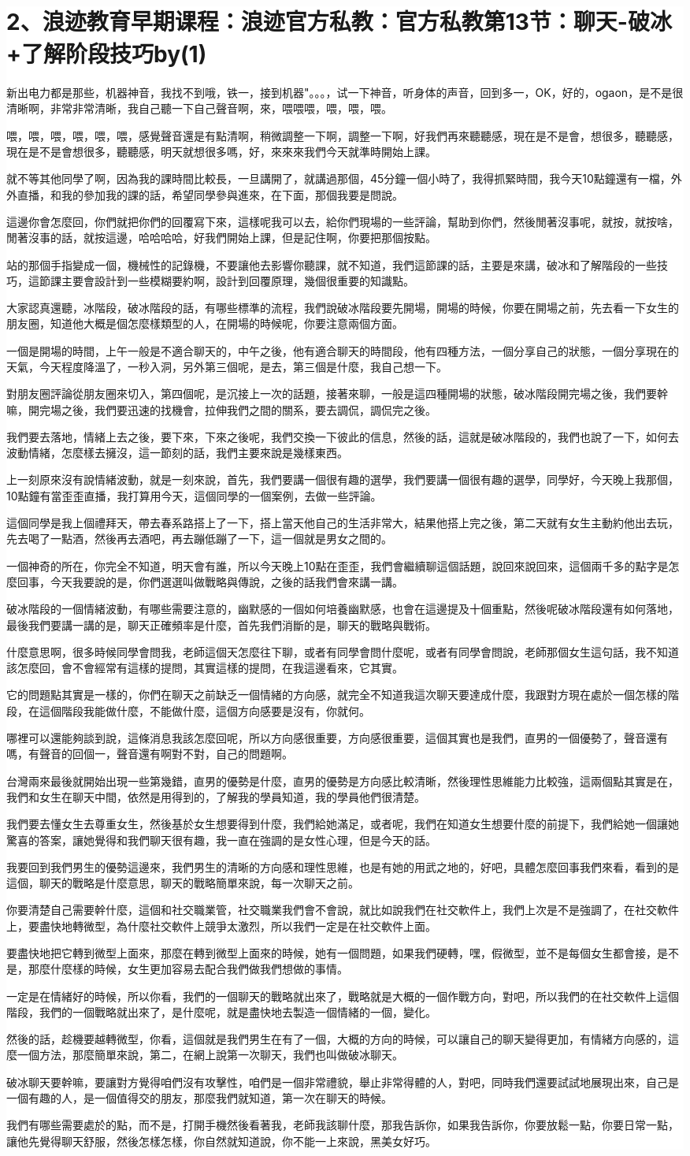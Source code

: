 # 2、浪迹教育早期课程：浪迹官方私教：官方私教第13节：聊天-破冰+了解阶段技巧by(1)

新出电力都是那些，机器神音，我找不到哦，铁一，接到机器"。。。，试一下神音，听身体的声音，回到多一，OK，好的，ogaon，是不是很清晰啊，非常非常清晰，我自己聽一下自己聲音啊，來，喂喂喂，喂，喂，喂。

喂，喂，喂，喂，喂，喂，感覺聲音還是有點清啊，稍微調整一下啊，調整一下啊，好我們再來聽聽感，現在是不是會，想很多，聽聽感，現在是不是會想很多，聽聽感，明天就想很多嗎，好，來來來我們今天就準時開始上課。

就不等其他同學了啊，因為我的課時間比較長，一旦講開了，就講過那個，45分鐘一個小時了，我得抓緊時間，我今天10點鐘還有一檔，外外直播，和我的參加我的課的話，希望同學參與進來，在下面，那個我要是問說。

這邊你會怎麼回，你們就把你們的回覆寫下來，這樣呢我可以去，給你們現場的一些評論，幫助到你們，然後閒著沒事呢，就按，就按啥，閒著沒事的話，就按這邊，哈哈哈哈，好我們開始上課，但是記住啊，你要把那個按點。

站的那個手指變成一個，機械性的記錄機，不要讓他去影響你聽課，就不知道，我們這節課的話，主要是來講，破冰和了解階段的一些技巧，這節課主要會設計到一些模糊要約啊，設計到回覆原理，幾個很重要的知識點。

大家認真還聽，冰階段，破冰階段的話，有哪些標準的流程，我們說破冰階段要先開場，開場的時候，你要在開場之前，先去看一下女生的朋友圈，知道他大概是個怎麼樣類型的人，在開場的時候呢，你要注意兩個方面。

一個是開場的時間，上午一般是不適合聊天的，中午之後，他有適合聊天的時間段，他有四種方法，一個分享自己的狀態，一個分享現在的天氣，今天程度降溫了，一秒入洞，另外第三個呢，是去，第三個是什麼，我自己想一下。

對朋友圈評論從朋友圈來切入，第四個呢，是沉接上一次的話題，接著來聊，一般是這四種開場的狀態，破冰階段開完場之後，我們要幹嘛，開完場之後，我們要迅速的找機會，拉伸我們之間的關系，要去調侃，調侃完之後。

我們要去落地，情緒上去之後，要下來，下來之後呢，我們交換一下彼此的信息，然後的話，這就是破冰階段的，我們也說了一下，如何去波動情緒，怎麼樣去擁沒，這一節刻的話，我們主要來說是幾樣東西。

上一刻原來沒有說情緒波動，就是一刻來說，首先，我們要講一個很有趣的選學，我們要講一個很有趣的選學，同學好，今天晚上我那個，10點鐘有當歪歪直播，我打算用今天，這個同學的一個案例，去做一些評論。

這個同學是我上個禮拜天，帶去春系路搭上了一下，搭上當天他自己的生活非常大，結果他搭上完之後，第二天就有女生主動約他出去玩，先去喝了一點酒，然後再去酒吧，再去蹦低蹦了一下，這一個就是男女之間的。

一個神奇的所在，你完全不知道，明天會有誰，所以今天晚上10點在歪歪，我們會繼續聊這個話題，說回來說回來，這個兩千多的點字是怎麼回事，今天我要說的是，你們選選叫做戰略與傳說，之後的話我們會來講一講。

破冰階段的一個情緒波動，有哪些需要注意的，幽默感的一個如何培養幽默感，也會在這邊提及十個重點，然後呢破冰階段還有如何落地，最後我們要講一講的是，聊天正確頻率是什麼，首先我們消斷的是，聊天的戰略與戰術。

什麼意思啊，很多時候同學會問我，老師這個天怎麼往下聊，或者有同學會問什麼呢，或者有同學會問說，老師那個女生這句話，我不知道該怎麼回，會不會經常有這樣的提問，其實這樣的提問，在我這邊看來，它其實。

它的問題點其實是一樣的，你們在聊天之前缺乏一個情緒的方向感，就完全不知道我這次聊天要達成什麼，我跟對方現在處於一個怎樣的階段，在這個階段我能做什麼，不能做什麼，這個方向感要是沒有，你就何。

哪裡可以還能夠談到說，這條消息我該怎麼回呢，所以方向感很重要，方向感很重要，這個其實也是我們，直男的一個優勢了，聲音還有嗎，有聲音的回個一，聲音還有啊對不對，自己的問題啊。

台灣兩來最後就開始出現一些第幾錯，直男的優勢是什麼，直男的優勢是方向感比較清晰，然後理性思維能力比較強，這兩個點其實是在，我們和女生在聊天中間，依然是用得到的，了解我的學員知道，我的學員他們很清楚。

我們要去懂女生去尊重女生，然後基於女生想要得到什麼，我們給她滿足，或者呢，我們在知道女生想要什麼的前提下，我們給她一個讓她驚喜的答案，讓她覺得和我們聊天很有趣，我一直在強調的是女性心理，但是今天的話。

我要回到我們男生的優勢這邊來，我們男生的清晰的方向感和理性思維，也是有她的用武之地的，好吧，具體怎麼回事我們來看，看到的是這個，聊天的戰略是什麼意思，聊天的戰略簡單來說，每一次聊天之前。

你要清楚自己需要幹什麼，這個和社交職業管，社交職業我們會不會說，就比如說我們在社交軟件上，我們上次是不是強調了，在社交軟件上，要盡快地轉微型，為什麼社交軟件上競爭太激烈，所以我們一定是在社交軟件上面。

要盡快地把它轉到微型上面來，那麼在轉到微型上面來的時候，她有一個問題，如果我們硬轉，嘿，假微型，並不是每個女生都會接，是不是，那麼什麼樣的時候，女生更加容易去配合我們做我們想做的事情。

一定是在情緒好的時候，所以你看，我們的一個聊天的戰略就出來了，戰略就是大概的一個作戰方向，對吧，所以我們的在社交軟件上這個階段，我們的一個戰略就出來了，是什麼呢，就是盡快地去製造一個情緒的一個，變化。

然後的話，趁機要越轉微型，你看，這個就是我們男生在有了一個，大概的方向的時候，可以讓自己的聊天變得更加，有情緒方向感的，這麼一個方法，那麼簡單來說，第二，在網上說第一次聊天，我們也叫做破冰聊天。

破冰聊天要幹嘛，要讓對方覺得咱們沒有攻擊性，咱們是一個非常禮貌，舉止非常得體的人，對吧，同時我們還要試試地展現出來，自己是一個有趣的人，是一個值得交的朋友，那麼我們就知道，第一次在聊天的時候。

我們有哪些需要處於的點，而不是，打開手機然後看著我，老師我該聊什麼，那我告訴你，如果我告訴你，你要放鬆一點，你要日常一點，讓他先覺得聊天舒服，然後怎樣怎樣，你自然就知道說，你不能一上來說，黑美女好巧。
